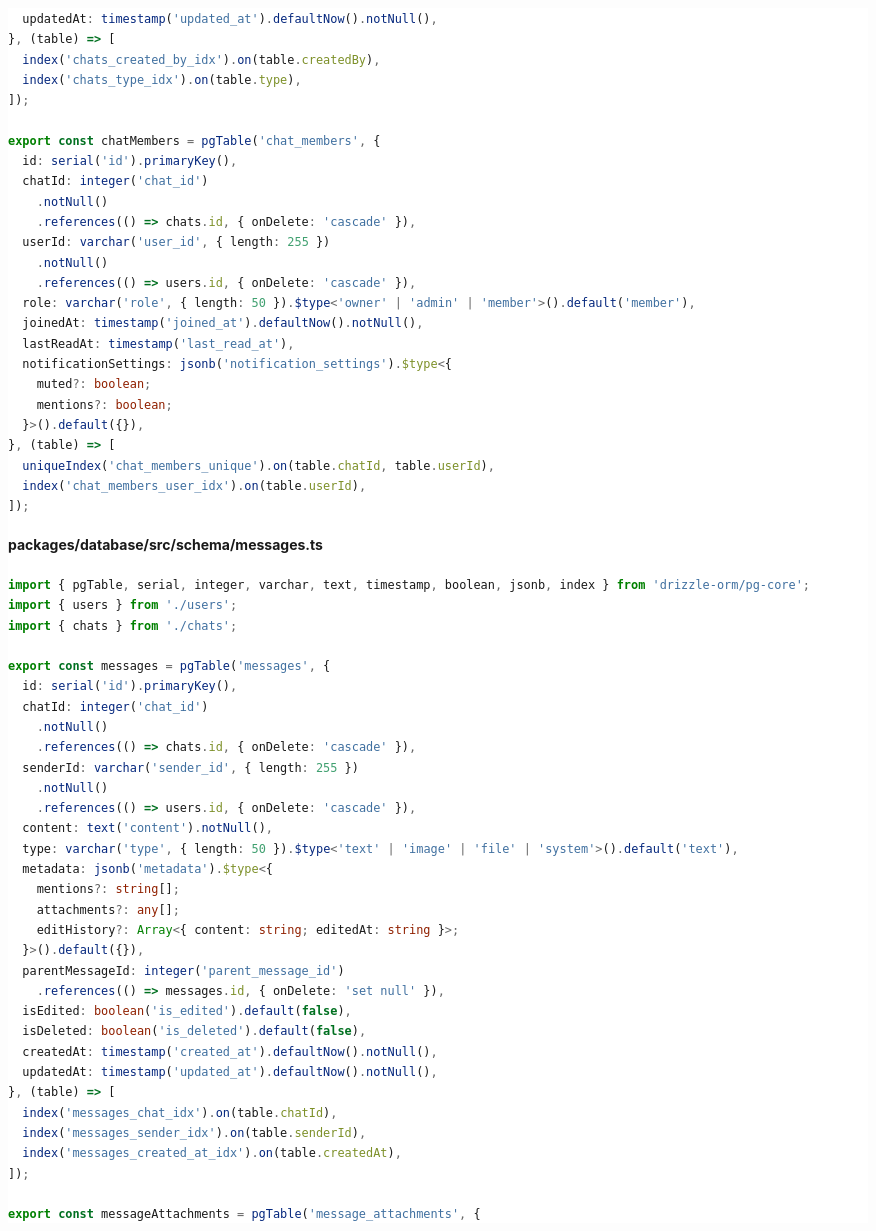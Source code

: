 ```typescript
  updatedAt: timestamp('updated_at').defaultNow().notNull(),
}, (table) => [
  index('chats_created_by_idx').on(table.createdBy),
  index('chats_type_idx').on(table.type),
]);

export const chatMembers = pgTable('chat_members', {
  id: serial('id').primaryKey(),
  chatId: integer('chat_id')
    .notNull()
    .references(() => chats.id, { onDelete: 'cascade' }),
  userId: varchar('user_id', { length: 255 })
    .notNull()
    .references(() => users.id, { onDelete: 'cascade' }),
  role: varchar('role', { length: 50 }).$type<'owner' | 'admin' | 'member'>().default('member'),
  joinedAt: timestamp('joined_at').defaultNow().notNull(),
  lastReadAt: timestamp('last_read_at'),
  notificationSettings: jsonb('notification_settings').$type<{
    muted?: boolean;
    mentions?: boolean;
  }>().default({}),
}, (table) => [
  uniqueIndex('chat_members_unique').on(table.chatId, table.userId),
  index('chat_members_user_idx').on(table.userId),
]);
```

#### packages/database/src/schema/messages.ts
```typescript
import { pgTable, serial, integer, varchar, text, timestamp, boolean, jsonb, index } from 'drizzle-orm/pg-core';
import { users } from './users';
import { chats } from './chats';

export const messages = pgTable('messages', {
  id: serial('id').primaryKey(),
  chatId: integer('chat_id')
    .notNull()
    .references(() => chats.id, { onDelete: 'cascade' }),
  senderId: varchar('sender_id', { length: 255 })
    .notNull()
    .references(() => users.id, { onDelete: 'cascade' }),
  content: text('content').notNull(),
  type: varchar('type', { length: 50 }).$type<'text' | 'image' | 'file' | 'system'>().default('text'),
  metadata: jsonb('metadata').$type<{
    mentions?: string[];
    attachments?: any[];
    editHistory?: Array<{ content: string; editedAt: string }>;
  }>().default({}),
  parentMessageId: integer('parent_message_id')
    .references(() => messages.id, { onDelete: 'set null' }),
  isEdited: boolean('is_edited').default(false),
  isDeleted: boolean('is_deleted').default(false),
  createdAt: timestamp('created_at').defaultNow().notNull(),
  updatedAt: timestamp('updated_at').defaultNow().notNull(),
}, (table) => [
  index('messages_chat_idx').on(table.chatId),
  index('messages_sender_idx').on(table.senderId),
  index('messages_created_at_idx').on(table.createdAt),
]);

export const messageAttachments = pgTable('message_attachments', {
```